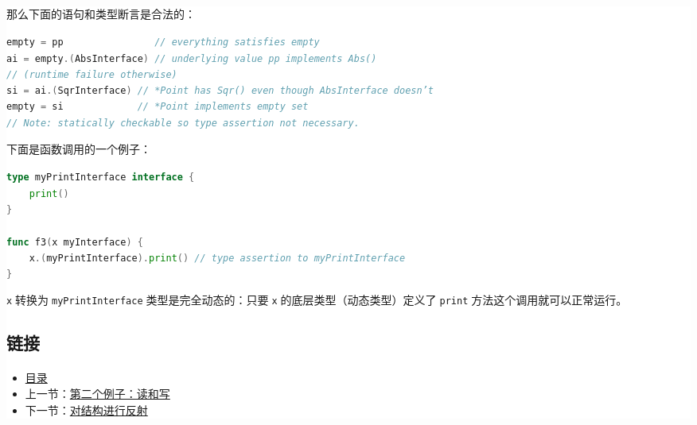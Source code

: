 那么下面的语句和类型断言是合法的：

```go
empty = pp                // everything satisfies empty
ai = empty.(AbsInterface) // underlying value pp implements Abs()
// (runtime failure otherwise)
si = ai.(SqrInterface) // *Point has Sqr() even though AbsInterface doesn’t
empty = si             // *Point implements empty set
// Note: statically checkable so type assertion not necessary.
```

下面是函数调用的一个例子：

```go
type myPrintInterface interface {
	print()
}

func f3(x myInterface) {
	x.(myPrintInterface).print() // type assertion to myPrintInterface
}
```

`x` 转换为 `myPrintInterface` 类型是完全动态的：只要 `x` 的底层类型（动态类型）定义了 `print` 方法这个调用就可以正常运行。

## 链接

- [目录](directory.md)
- 上一节：[第二个例子：读和写](11.8.md)
- 下一节：[对结构进行反射](11.10.md)